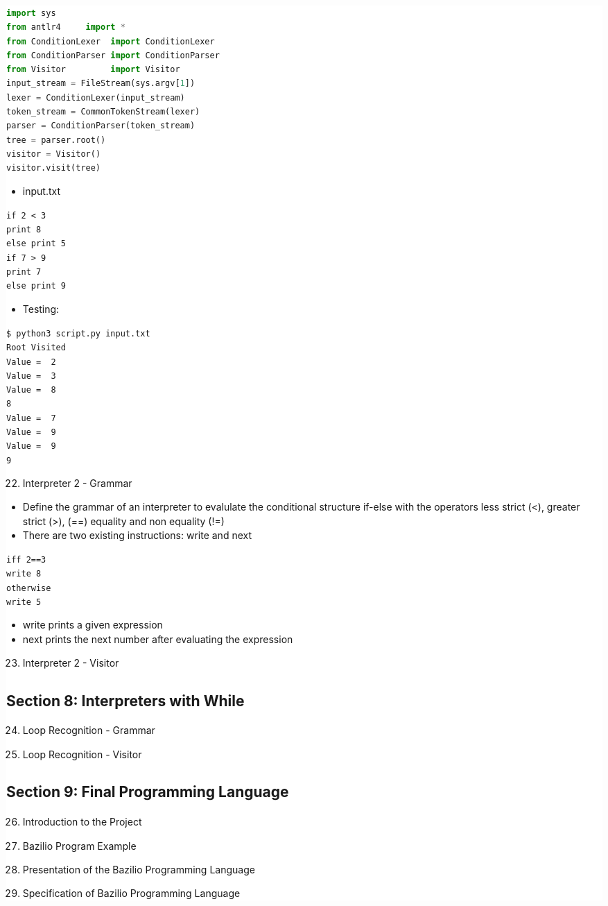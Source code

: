 ```py
import sys
from antlr4     import *
from ConditionLexer  import ConditionLexer
from ConditionParser import ConditionParser
from Visitor         import Visitor
input_stream = FileStream(sys.argv[1])
lexer = ConditionLexer(input_stream)
token_stream = CommonTokenStream(lexer)
parser = ConditionParser(token_stream)
tree = parser.root()
visitor = Visitor()
visitor.visit(tree)
```
- input.txt
```
if 2 < 3
print 8
else print 5
if 7 > 9
print 7
else print 9
```
- Testing:
```bash
$ python3 script.py input.txt 
Root Visited
Value =  2
Value =  3
Value =  8
8
Value =  7
Value =  9
Value =  9
9
```

22. Interpreter 2 - Grammar
- Define the grammar of an interpreter to evalulate the conditional structure if-else with the operators less strict (<), greater strict (>), (==) equality and non equality (!=)
- There are two existing instructions: write and next
```
iff 2==3
write 8
otherwise
write 5
```
- write prints a given expression
- next prints the next number after evaluating the expression

23. Interpreter 2 - Visitor

## Section 8: Interpreters with While

24. Loop Recognition - Grammar

25. Loop Recognition - Visitor

## Section 9: Final Programming Language

26. Introduction to the Project

27. Bazilio Program Example

28. Presentation of the Bazilio Programming Language

29. Specification of Bazilio Programming Language
